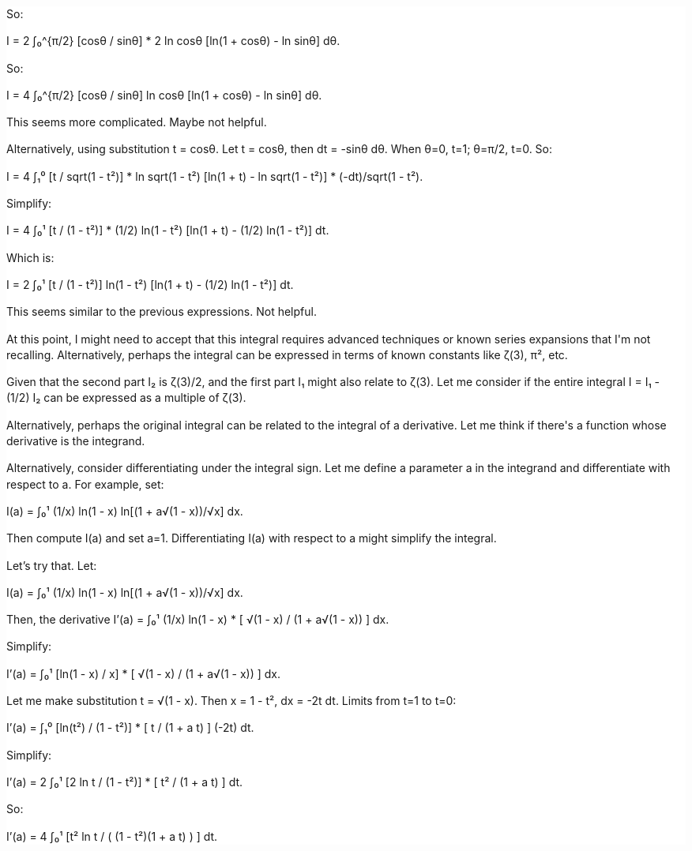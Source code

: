 So:

I = 2 ∫₀^{π/2} [cosθ / sinθ] * 2 ln cosθ [ln(1 + cosθ) - ln sinθ] dθ.

So:

I = 4 ∫₀^{π/2} [cosθ / sinθ] ln cosθ [ln(1 + cosθ) - ln sinθ] dθ.

This seems more complicated. Maybe not helpful.

Alternatively, using substitution t = cosθ. Let t = cosθ, then dt = -sinθ dθ. When θ=0, t=1; θ=π/2, t=0. So:

I = 4 ∫₁⁰ [t / sqrt(1 - t²)] * ln sqrt(1 - t²) [ln(1 + t) - ln sqrt(1 - t²)] * (-dt)/sqrt(1 - t²).

Simplify:

I = 4 ∫₀¹ [t / (1 - t²)] * (1/2) ln(1 - t²) [ln(1 + t) - (1/2) ln(1 - t²)] dt.

Which is:

I = 2 ∫₀¹ [t / (1 - t²)] ln(1 - t²) [ln(1 + t) - (1/2) ln(1 - t²)] dt.

This seems similar to the previous expressions. Not helpful.

At this point, I might need to accept that this integral requires advanced techniques or known series expansions that I'm not recalling. Alternatively, perhaps the integral can be expressed in terms of known constants like ζ(3), π², etc.

Given that the second part I₂ is ζ(3)/2, and the first part I₁ might also relate to ζ(3). Let me consider if the entire integral I = I₁ - (1/2) I₂ can be expressed as a multiple of ζ(3).

Alternatively, perhaps the original integral can be related to the integral of a derivative. Let me think if there's a function whose derivative is the integrand.

Alternatively, consider differentiating under the integral sign. Let me define a parameter a in the integrand and differentiate with respect to a. For example, set:

I(a) = ∫₀¹ (1/x) ln(1 - x) ln[(1 + a√(1 - x))/√x] dx.

Then compute I(a) and set a=1. Differentiating I(a) with respect to a might simplify the integral.

Let’s try that. Let:

I(a) = ∫₀¹ (1/x) ln(1 - x) ln[(1 + a√(1 - x))/√x] dx.

Then, the derivative I’(a) = ∫₀¹ (1/x) ln(1 - x) * [ √(1 - x) / (1 + a√(1 - x)) ] dx.

Simplify:

I’(a) = ∫₀¹ [ln(1 - x) / x] * [ √(1 - x) / (1 + a√(1 - x)) ] dx.

Let me make substitution t = √(1 - x). Then x = 1 - t², dx = -2t dt. Limits from t=1 to t=0:

I’(a) = ∫₁⁰ [ln(t²) / (1 - t²)] * [ t / (1 + a t) ] (-2t) dt.

Simplify:

I’(a) = 2 ∫₀¹ [2 ln t / (1 - t²)] * [ t² / (1 + a t) ] dt.

So:

I’(a) = 4 ∫₀¹ [t² ln t / ( (1 - t²)(1 + a t) ) ] dt.
